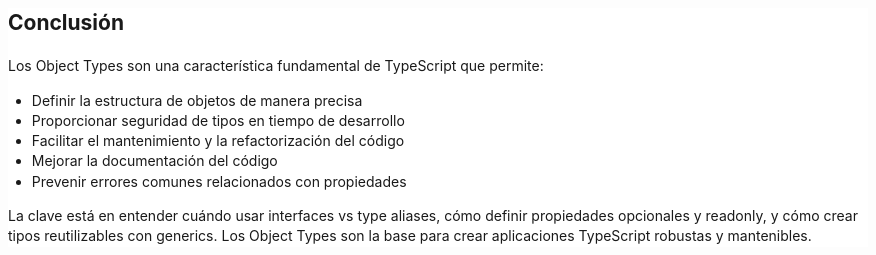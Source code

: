## Conclusión

Los Object Types son una característica fundamental de TypeScript que permite:

- Definir la estructura de objetos de manera precisa
- Proporcionar seguridad de tipos en tiempo de desarrollo
- Facilitar el mantenimiento y la refactorización del código
- Mejorar la documentación del código
- Prevenir errores comunes relacionados con propiedades

La clave está en entender cuándo usar interfaces vs type aliases, cómo definir propiedades opcionales y readonly, y cómo crear tipos reutilizables con generics. Los Object Types son la base para crear aplicaciones TypeScript robustas y mantenibles.
